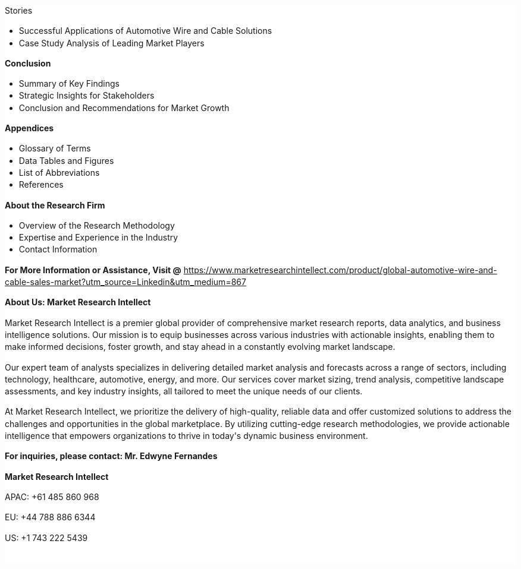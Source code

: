 Stories</strong></p><ul><li>Successful Applications of Automotive Wire and Cable Solutions</li><li>Case Study Analysis of Leading Market Players</li></ul><p><strong>Conclusion</strong></p><ul><li>Summary of Key Findings</li><li>Strategic Insights for Stakeholders</li><li>Conclusion and Recommendations for Market Growth</li></ul><p><strong>Appendices</strong></p><ul><li>Glossary of Terms</li><li>Data Tables and Figures</li><li>List of Abbreviations</li><li>References</li></ul><p><strong>About the Research Firm</strong></p><ul><li>Overview of the Research Methodology</li><li>Expertise and Experience in the Industry</li><li>Contact Information</li></ul></div><div class="article-main__content" data-test-id="publishing-text-block"><p><span class="font-[700]"><strong>For More Information or Assistance, Visit @</strong>&nbsp;<a href="https://www.marketresearchintellect.com/product/global-automotive-wire-and-cable-sales-market?utm_source=Linkedin&utm_medium=867">https://www.marketresearchintellect.com/product/global-automotive-wire-and-cable-sales-market?utm_source=Linkedin&utm_medium=867</a></span></p><p><strong>About Us: Market Research Intellect</strong></p><p>Market Research Intellect is a premier global provider of comprehensive market research reports, data analytics, and business intelligence solutions. Our mission is to equip businesses across various industries with actionable insights, enabling them to make informed decisions, foster growth, and stay ahead in a constantly evolving market landscape.</p><p>Our expert team of analysts specializes in delivering detailed market analysis and forecasts across a range of sectors, including technology, healthcare, automotive, energy, and more. Our services cover market sizing, trend analysis, competitive landscape assessments, and key industry insights, all tailored to meet the unique needs of our clients.</p><p>At Market Research Intellect, we prioritize the delivery of high-quality, reliable data and offer customized solutions to address the challenges and opportunities in the global marketplace. By utilizing cutting-edge research methodologies, we provide actionable intelligence that empowers organizations to thrive in today's dynamic business environment.</p><p><strong>For inquiries, please contact: Mr. Edwyne Fernandes</strong></p><p><strong>Market Research Intellect</strong></p><p>APAC: +61 485 860 968</p><p>EU: +44 788 886 6344</p><p>US: +1 743 222 5439</p></div><div class="article-main__content" data-test-id="publishing-text-block">&nbsp;</div>